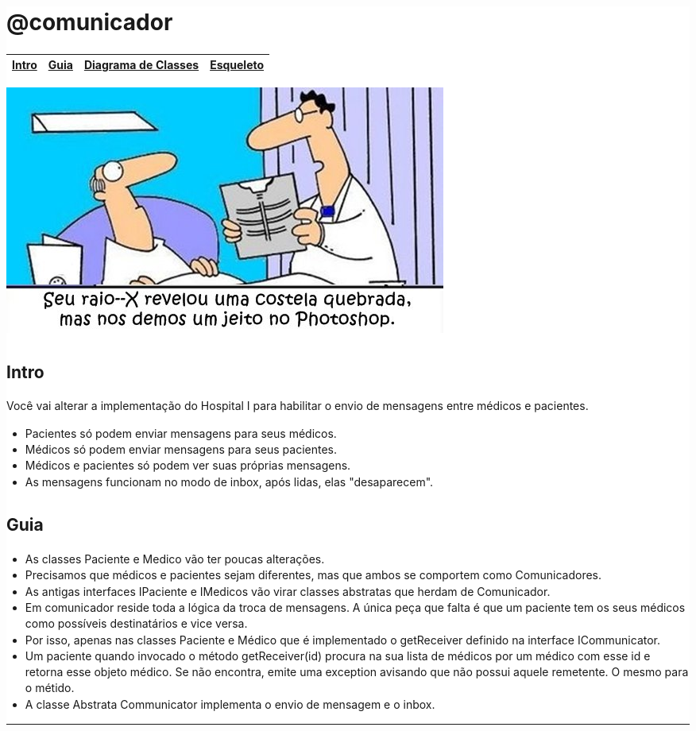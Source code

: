 # @comunicador


[Intro](#intro) | [Guia](#guia) | [Diagrama de Classes](#diagrama-de-classes) | [Esqueleto](#esqueleto)
-- | -- | -- | --


![cover](cover.jpg)

## Intro

Você vai alterar a implementação do Hospital I para habilitar o envio de mensagens entre médicos e pacientes.

- Pacientes só podem enviar mensagens para seus médicos.
- Médicos só podem enviar mensagens para seus pacientes.
- Médicos e pacientes só podem ver suas próprias mensagens.
- As mensagens funcionam no modo de inbox, após lidas, elas "desaparecem".

## Guia

- As classes Paciente e Medico vão ter poucas alterações.
- Precisamos que médicos e pacientes sejam diferentes, mas que ambos se comportem como Comunicadores.
- As antigas interfaces IPaciente e IMedicos vão virar classes abstratas que herdam de Comunicador.
- Em comunicador reside toda a lógica da troca de mensagens. A única peça que falta é que um paciente tem os seus médicos como possíveis destinatários e vice versa.
- Por isso, apenas nas classes Paciente e Médico que é implementado o getReceiver definido na interface ICommunicator.
- Um paciente quando invocado o método getReceiver(id) procura na sua lista de médicos por um médico com esse id e retorna esse objeto médico. Se não encontra, emite uma exception avisando que não possui aquele remetente. O mesmo para o métido.
- A classe Abstrata Communicator implementa o envio de mensagem e o inbox.

***
